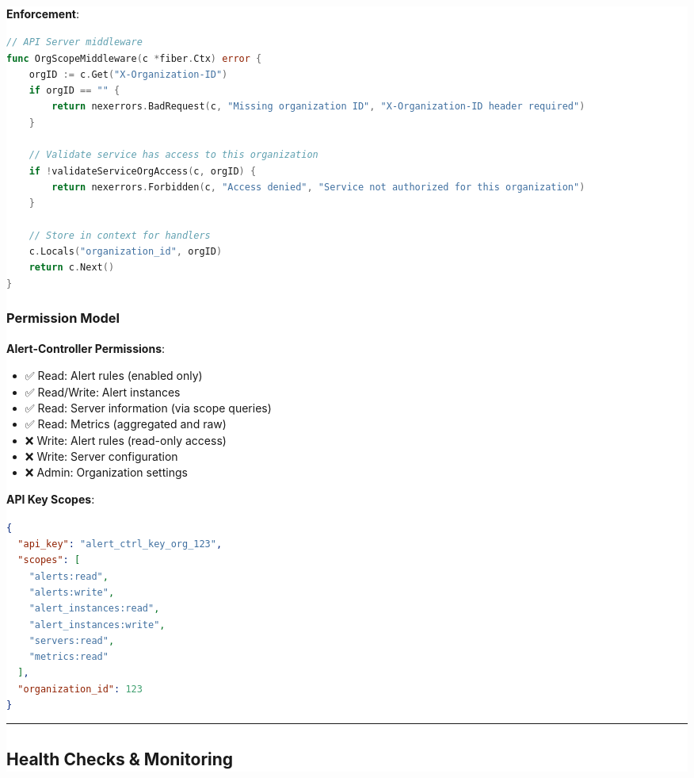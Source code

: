 **Enforcement**:
```go
// API Server middleware
func OrgScopeMiddleware(c *fiber.Ctx) error {
    orgID := c.Get("X-Organization-ID")
    if orgID == "" {
        return nexerrors.BadRequest(c, "Missing organization ID", "X-Organization-ID header required")
    }

    // Validate service has access to this organization
    if !validateServiceOrgAccess(c, orgID) {
        return nexerrors.Forbidden(c, "Access denied", "Service not authorized for this organization")
    }

    // Store in context for handlers
    c.Locals("organization_id", orgID)
    return c.Next()
}
```

### Permission Model

**Alert-Controller Permissions**:
- ✅ Read: Alert rules (enabled only)
- ✅ Read/Write: Alert instances
- ✅ Read: Server information (via scope queries)
- ✅ Read: Metrics (aggregated and raw)
- ❌ Write: Alert rules (read-only access)
- ❌ Write: Server configuration
- ❌ Admin: Organization settings

**API Key Scopes**:
```json
{
  "api_key": "alert_ctrl_key_org_123",
  "scopes": [
    "alerts:read",
    "alerts:write",
    "alert_instances:read",
    "alert_instances:write",
    "servers:read",
    "metrics:read"
  ],
  "organization_id": 123
}
```

---

## Health Checks & Monitoring
